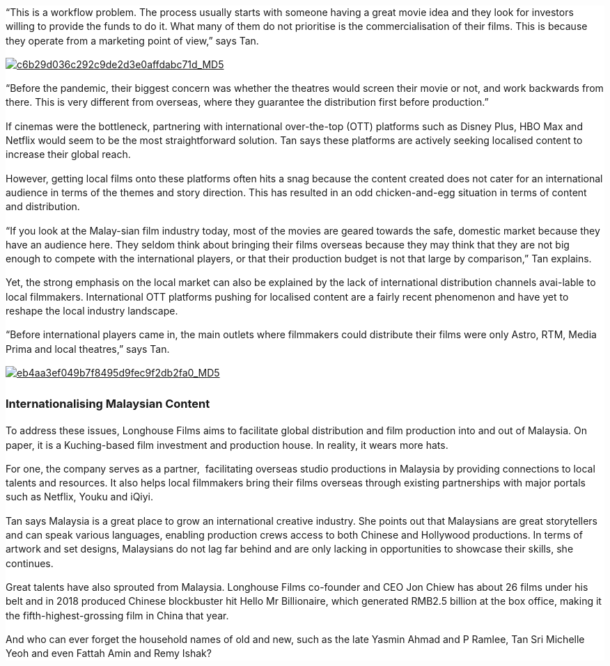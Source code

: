 “This is a workflow problem. The process usually starts with someone having a great movie idea and they look for investors willing to provide the funds to do it. What many of them do not prioritise is the commercialisation of their films. This is because they operate from a marketing point of view,” says Tan.

[![c6b29d036c292c9de2d3e0affdabc71d_MD5](/media/c6b29d036c292c9de2d3e0affdabc71d_MD5.jpg)](https://assets.theedgemarkets.com/pictures/DE6-dictionary-tem1389_theedgemarkets.jpg)

“Before the pandemic, their biggest concern was whether the theatres would screen their movie or not, and work backwards from there. This is very different from overseas, where they guarantee the distribution first before production.”

If cinemas were the bottleneck, partnering with international over-the-top (OTT) platforms such as Disney Plus, HBO Max and Netflix would seem to be the most straightforward solution. Tan says these platforms are actively seeking localised content to increase their global reach.

However, getting local films onto these platforms often hits a snag because the content created does not cater for an international audience in terms of the themes and story direction. This has resulted in an odd chicken-and-egg situation in terms of content and distribution.

“If you look at the Malay-sian film industry today, most of the movies are geared towards the safe, domestic market because they have an audience here. They seldom think about bringing their films overseas because they may think that they are not big enough to compete with the international players, or that their production budget is not that large by comparison,” Tan explains.

Yet, the strong emphasis on the local market can also be explained by the lack of international distribution channels avai-lable to local filmmakers. International OTT platforms pushing for localised content are a fairly recent phenomenon and have yet to reshape the local industry landscape.

“Before international players came in, the main outlets where filmmakers could distribute their films were only Astro, RTM, Media Prima and local theatres,” says Tan.

[![eb4aa3ef049b7f8495d9fec9f2db2fa0_MD5](/media/eb4aa3ef049b7f8495d9fec9f2db2fa0_MD5.png)](https://i.imgur.com/0ha2ywz.png)

### Internationalising Malaysian Content

To address these issues, Longhouse Films aims to facilitate global distribution and film production into and out of Malaysia. On paper, it is a Kuching-based film investment and production house. In reality, it wears more hats.

For one, the company serves as a partner,  facilitating overseas studio productions in Malaysia by providing connections to local talents and resources. It also helps local filmmakers bring their films overseas through existing partnerships with major portals such as Netflix, Youku and iQiyi.

Tan says Malaysia is a great place to grow an international creative industry. She points out that Malaysians are great storytellers and can speak various languages, enabling production crews access to both Chinese and Hollywood productions. In terms of artwork and set designs, Malaysians do not lag far behind and are only lacking in opportunities to showcase their skills, she continues.

Great talents have also sprouted from Malaysia. Longhouse Films co-founder and CEO Jon Chiew has about 26 films under his belt and in 2018 produced Chinese blockbuster hit Hello Mr Billionaire, which generated RMB2.5 billion at the box office, making it the fifth-highest-grossing film in China that year.

And who can ever forget the household names of old and new, such as the late Yasmin Ahmad and P Ramlee, Tan Sri Michelle Yeoh and even Fattah Amin and Remy Ishak?
